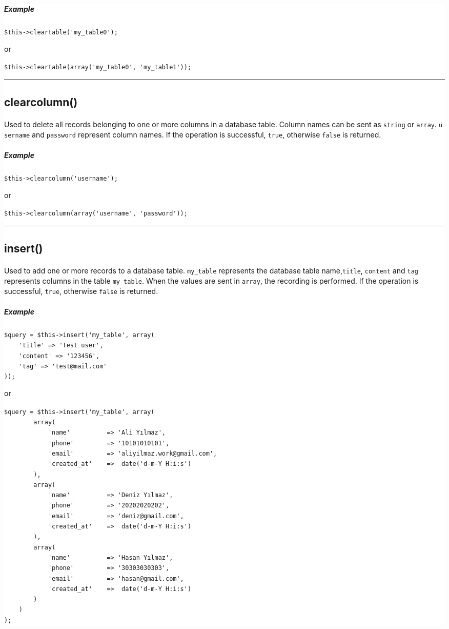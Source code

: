 ##### Example

    $this->cleartable('my_table0');

or

    $this->cleartable(array('my_table0', 'my_table1'));

----------

## clearcolumn()

Used to delete all records belonging to one or more columns in a database table. Column names can be sent as `string` or `array`. `username` and `password` represent column names. If the operation is successful, `true`, otherwise `false` is returned.

##### Example

    $this->clearcolumn('username');

or

    $this->clearcolumn(array('username', 'password'));
    
----------

## insert()

Used to add one or more records to a database table. `my_table` represents the database table name,`title`, `content` and `tag` represents columns in the table `my_table`. When the values are sent in `array`, the recording is performed. If the operation is successful, `true`, otherwise `false` is returned.

##### Example

    $query = $this->insert('my_table', array(
    	'title' => 'test user',
    	'content' => '123456',
    	'tag' => 'test@mail.com'
    ));

or

    $query = $this->insert('my_table', array(
            array(
                'name'          => 'Ali Yılmaz',
                'phone'         => '10101010101',
                'email'         => 'aliyilmaz.work@gmail.com',
                'created_at'    =>  date('d-m-Y H:i:s')
            ),
            array(
                'name'          => 'Deniz Yılmaz',
                'phone'         => '20202020202',
                'email'         => 'deniz@gmail.com',
                'created_at'    =>  date('d-m-Y H:i:s')
            ),
            array(
                'name'          => 'Hasan Yılmaz',
                'phone'         => '30303030303',
                'email'         => 'hasan@gmail.com',
                'created_at'    =>  date('d-m-Y H:i:s')
            )
        )
    );
